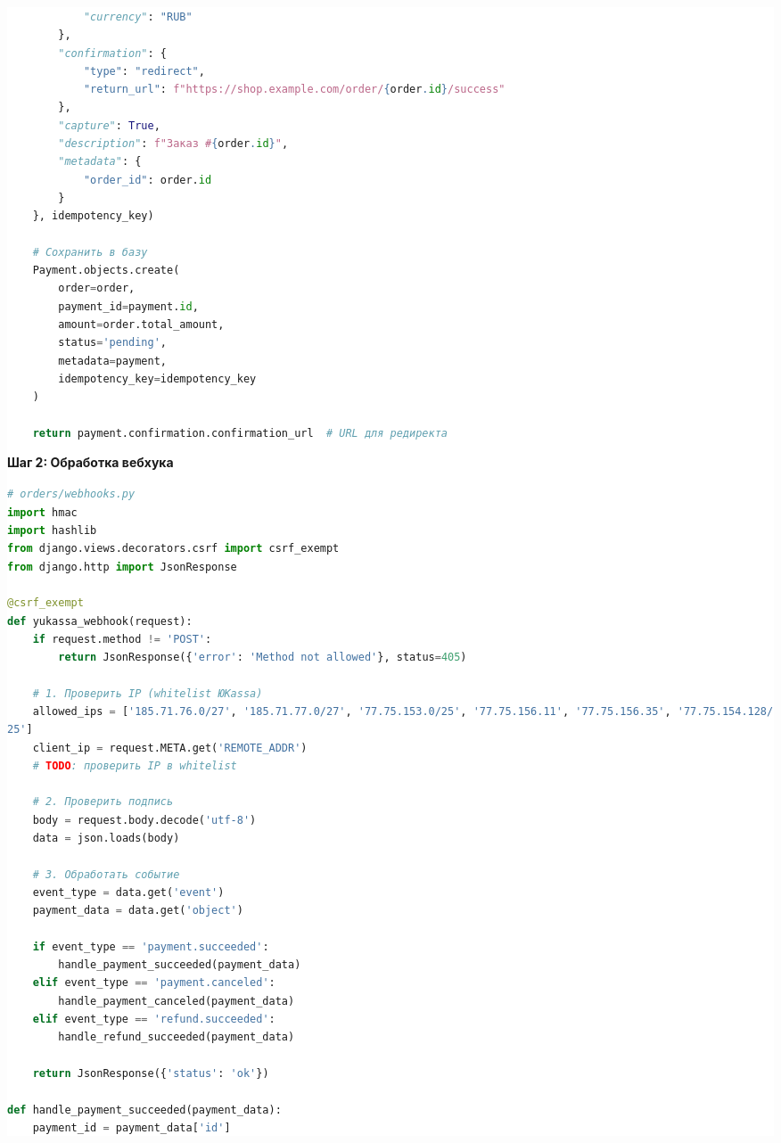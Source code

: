 ```python
            "currency": "RUB"
        },
        "confirmation": {
            "type": "redirect",
            "return_url": f"https://shop.example.com/order/{order.id}/success"
        },
        "capture": True,
        "description": f"Заказ #{order.id}",
        "metadata": {
            "order_id": order.id
        }
    }, idempotency_key)
    
    # Сохранить в базу
    Payment.objects.create(
        order=order,
        payment_id=payment.id,
        amount=order.total_amount,
        status='pending',
        metadata=payment,
        idempotency_key=idempotency_key
    )
    
    return payment.confirmation.confirmation_url  # URL для редиректа
```

**Шаг 2: Обработка вебхука**
```python
# orders/webhooks.py
import hmac
import hashlib
from django.views.decorators.csrf import csrf_exempt
from django.http import JsonResponse

@csrf_exempt
def yukassa_webhook(request):
    if request.method != 'POST':
        return JsonResponse({'error': 'Method not allowed'}, status=405)
    
    # 1. Проверить IP (whitelist ЮKassa)
    allowed_ips = ['185.71.76.0/27', '185.71.77.0/27', '77.75.153.0/25', '77.75.156.11', '77.75.156.35', '77.75.154.128/25']
    client_ip = request.META.get('REMOTE_ADDR')
    # TODO: проверить IP в whitelist
    
    # 2. Проверить подпись
    body = request.body.decode('utf-8')
    data = json.loads(body)
    
    # 3. Обработать событие
    event_type = data.get('event')
    payment_data = data.get('object')
    
    if event_type == 'payment.succeeded':
        handle_payment_succeeded(payment_data)
    elif event_type == 'payment.canceled':
        handle_payment_canceled(payment_data)
    elif event_type == 'refund.succeeded':
        handle_refund_succeeded(payment_data)
    
    return JsonResponse({'status': 'ok'})

def handle_payment_succeeded(payment_data):
    payment_id = payment_data['id']
```